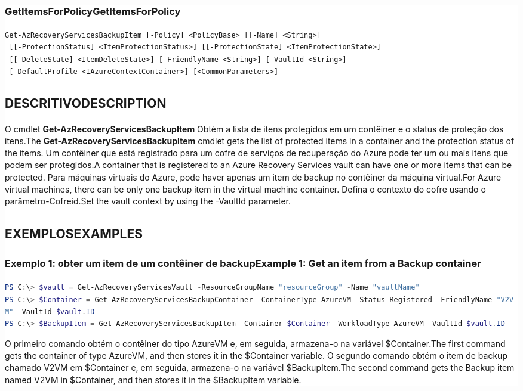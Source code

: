 ### <span data-ttu-id="0d0e8-107">GetItemsForPolicy</span><span class="sxs-lookup"><span data-stu-id="0d0e8-107">GetItemsForPolicy</span></span>
```
Get-AzRecoveryServicesBackupItem [-Policy] <PolicyBase> [[-Name] <String>]
 [[-ProtectionStatus] <ItemProtectionStatus>] [[-ProtectionState] <ItemProtectionState>]
 [[-DeleteState] <ItemDeleteState>] [-FriendlyName <String>] [-VaultId <String>]
 [-DefaultProfile <IAzureContextContainer>] [<CommonParameters>]
```

## <span data-ttu-id="0d0e8-108">DESCRITIVO</span><span class="sxs-lookup"><span data-stu-id="0d0e8-108">DESCRIPTION</span></span>

<span data-ttu-id="0d0e8-109">O cmdlet **Get-AzRecoveryServicesBackupItem** Obtém a lista de itens protegidos em um contêiner e o status de proteção dos itens.</span><span class="sxs-lookup"><span data-stu-id="0d0e8-109">The **Get-AzRecoveryServicesBackupItem** cmdlet gets the list of protected items in a container and the protection status of the items.</span></span>
<span data-ttu-id="0d0e8-110">Um contêiner que está registrado para um cofre de serviços de recuperação do Azure pode ter um ou mais itens que podem ser protegidos.</span><span class="sxs-lookup"><span data-stu-id="0d0e8-110">A container that is registered to an Azure Recovery Services vault can have one or more items that can be protected.</span></span>
<span data-ttu-id="0d0e8-111">Para máquinas virtuais do Azure, pode haver apenas um item de backup no contêiner da máquina virtual.</span><span class="sxs-lookup"><span data-stu-id="0d0e8-111">For Azure virtual machines, there can be only one backup item in the virtual machine container.</span></span>
<span data-ttu-id="0d0e8-112">Defina o contexto do cofre usando o parâmetro-Cofreid.</span><span class="sxs-lookup"><span data-stu-id="0d0e8-112">Set the vault context by using the -VaultId parameter.</span></span>

## <span data-ttu-id="0d0e8-113">EXEMPLOS</span><span class="sxs-lookup"><span data-stu-id="0d0e8-113">EXAMPLES</span></span>

### <span data-ttu-id="0d0e8-114">Exemplo 1: obter um item de um contêiner de backup</span><span class="sxs-lookup"><span data-stu-id="0d0e8-114">Example 1: Get an item from a Backup container</span></span>

```powershell
PS C:\> $vault = Get-AzRecoveryServicesVault -ResourceGroupName "resourceGroup" -Name "vaultName"
PS C:\> $Container = Get-AzRecoveryServicesBackupContainer -ContainerType AzureVM -Status Registered -FriendlyName "V2VM" -VaultId $vault.ID
PS C:\> $BackupItem = Get-AzRecoveryServicesBackupItem -Container $Container -WorkloadType AzureVM -VaultId $vault.ID
```

<span data-ttu-id="0d0e8-115">O primeiro comando obtém o contêiner do tipo AzureVM e, em seguida, armazena-o na variável $Container.</span><span class="sxs-lookup"><span data-stu-id="0d0e8-115">The first command gets the container of type AzureVM, and then stores it in the $Container variable.</span></span>
<span data-ttu-id="0d0e8-116">O segundo comando obtém o item de backup chamado V2VM em $Container e, em seguida, armazena-o na variável $BackupItem.</span><span class="sxs-lookup"><span data-stu-id="0d0e8-116">The second command gets the Backup item named V2VM in $Container, and then stores it in the $BackupItem variable.</span></span>
